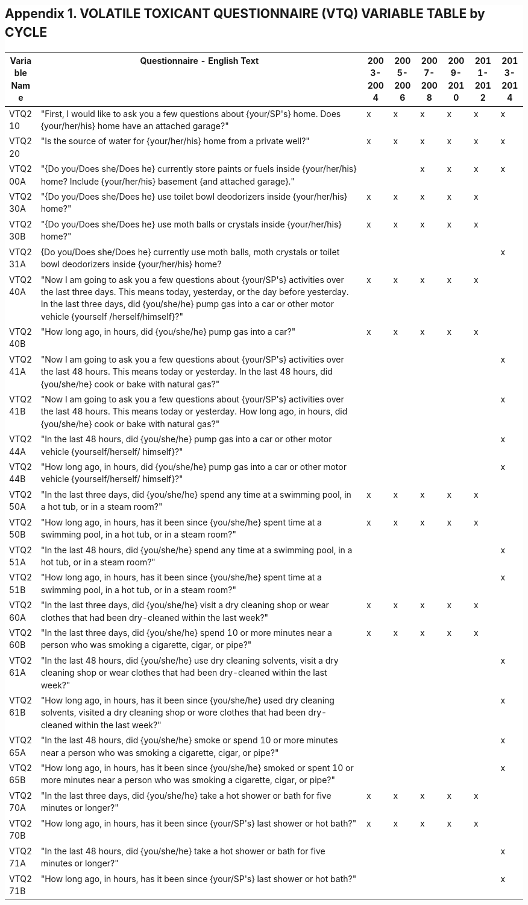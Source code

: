 ## Appendix 1. VOLATILE TOXICANT QUESTIONNAIRE (VTQ) VARIABLE TABLE by CYCLE

Variable Name | Questionnaire - English Text | 2003-2004 | 2005-2006 | 2007-2008 | 2009-2010 | 2011-2012 | 2013-2014  
---|---|---|---|---|---|---|---  
VTQ210 | "First, I would like to ask you a few questions about {your/SP's} home. Does {your/her/his} home have an attached garage?" | x | x | x | x | x | x  
VTQ220 | "Is the source of water for {your/her/his} home from a private well?" | x | x | x | x | x | x  
VTQ200A | "{Do you/Does she/Does he} currently store paints or fuels inside {your/her/his} home? Include {your/her/his} basement {and attached garage}." |  |  | x | x | x | x  
VTQ230A | "{Do you/Does she/Does he} use toilet bowl deodorizers inside {your/her/his} home?" | x | x | x | x | x |   
VTQ230B | "{Do you/Does she/Does he} use moth balls or crystals inside {your/her/his} home?" | x | x | x | x | x |   
VTQ231A | {Do you/Does she/Does he} currently use moth balls, moth crystals or toilet bowl deodorizers inside {your/her/his} home? |  |  |  |  |  | x  
VTQ240A |  "Now I am going to ask you a few questions about {your/SP's} activities over the last three days. This means today, yesterday, or the day before yesterday. In the last three days, did {you/she/he} pump gas into a car or other motor vehicle {yourself /herself/himself}?" | x | x | x | x | x |   
VTQ240B | "How long ago, in hours, did {you/she/he} pump gas into a car?" | x | x | x | x | x |   
VTQ241A | "Now I am going to ask you a few questions about {your/SP's} activities over the last 48 hours. This means today or yesterday. In the last 48 hours, did {you/she/he} cook or bake with natural gas?" |  |  |  |  |  | x  
VTQ241B | "Now I am going to ask you a few questions about {your/SP's} activities over the last 48 hours. This means today or yesterday. How long ago, in hours, did {you/she/he} cook or bake with natural gas?" |  |  |  |  |  | x  
VTQ244A | "In the last 48 hours, did {you/she/he} pump gas into a car or other motor vehicle {yourself/herself/ himself}?" |  |  |  |  |  | x  
VTQ244B | "How long ago, in hours, did {you/she/he} pump gas into a car or other motor vehicle {yourself/herself/ himself}?" |  |  |  |  |  | x  
VTQ250A | "In the last three days, did {you/she/he} spend any time at a swimming pool, in a hot tub, or in a steam room?" | x | x | x | x | x |   
VTQ250B | "How long ago, in hours, has it been since {you/she/he} spent time at a swimming pool, in a hot tub, or in a steam room?" | x | x | x | x | x |   
VTQ251A | "In the last 48 hours, did {you/she/he} spend any time at a swimming pool, in a hot tub, or in a steam room?" |  |  |  |  |  | x  
VTQ251B | "How long ago, in hours, has it been since {you/she/he} spent time at a swimming pool, in a hot tub, or in a steam room?" |  |  |  |  |  | x  
VTQ260A | "In the last three days, did {you/she/he} visit a dry cleaning shop or wear clothes that had been dry-cleaned within the last week?" | x | x | x | x | x |   
VTQ260B | "In the last three days, did {you/she/he} spend 10 or more minutes near a person who was smoking a cigarette, cigar, or pipe?" | x | x | x | x | x |   
VTQ261A | "In the last 48 hours, did {you/she/he} use dry cleaning solvents, visit a dry cleaning shop or wear clothes that had been dry-cleaned within the last week?" |  |  |  |  |  | x  
VTQ261B | "How long ago, in hours, has it been since {you/she/he} used dry cleaning solvents, visited a dry cleaning shop or wore clothes that had been dry-cleaned within the last week?" |  |  |  |  |  | x  
VTQ265A | "In the last 48 hours, did {you/she/he} smoke or spend 10 or more minutes near a person who was smoking a cigarette, cigar, or pipe?" |  |  |  |  |  | x  
VTQ265B | "How long ago, in hours, has it been since {you/she/he} smoked or spent 10 or more minutes near a person who was smoking a cigarette, cigar, or pipe?" |  |  |  |  |  | x  
VTQ270A | "In the last three days, did {you/she/he} take a hot shower or bath for five minutes or longer?" | x | x | x | x | x |   
VTQ270B | "How long ago, in hours, has it been since {your/SP's} last shower or hot bath?" | x | x | x | x | x |   
VTQ271A | "In the last 48 hours, did {you/she/he} take a hot shower or bath for five minutes or longer?" |  |  |  |  |  | x  
VTQ271B | "How long ago, in hours, has it been since {your/SP's} last shower or hot bath?" |  |  |  |  |  | x  